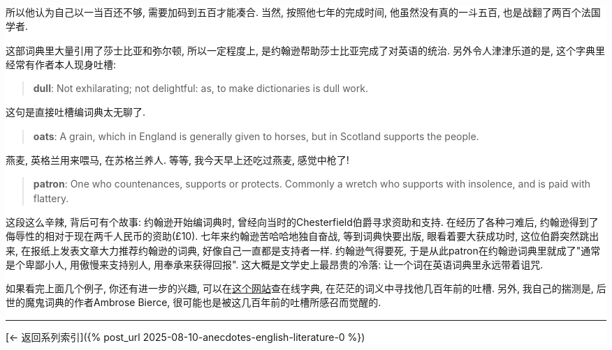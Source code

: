 所以他认为自己以一当百还不够, 需要加码到五百才能凑合. 当然, 按照他七年的完成时间, 他虽然没有真的一斗五百, 也是战翻了两百个法国学者.

这部词典里大量引用了莎士比亚和弥尔顿, 所以一定程度上, 是约翰逊帮助莎士比亚完成了对英语的统治. 另外令人津津乐道的是, 这个字典里经常有作者本人现身吐槽:

> **dull**: Not exhilarating; not delightful: as, to make dictionaries is dull work.  

这句是直接吐槽编词典太无聊了.

> **oats**: A grain, which in England is generally given to horses, but in Scotland supports the people.  

燕麦, 英格兰用来喂马, 在苏格兰养人. 等等, 我今天早上还吃过燕麦, 感觉中枪了!

> **patron**: One who countenances, supports or protects. Commonly a wretch who supports with insolence, and is paid with flattery.  

这段这么辛辣, 背后可有个故事: 约翰逊开始编词典时, 曾经向当时的Chesterfield伯爵寻求资助和支持. 在经历了各种刁难后, 约翰逊得到了侮辱性的相对于现在两千人民币的资助(£10). 七年来约翰逊苦哈哈地独自奋战, 等到词典快要出版, 眼看着要大获成功时, 这位伯爵突然跳出来, 在报纸上发表文章大力推荐约翰逊的词典, 好像自己一直都是支持者一样. 约翰逊气得要死, 于是从此patron在约翰逊词典里就成了"通常是个卑鄙小人, 用傲慢来支持别人, 用奉承来获得回报". 这大概是文学史上最昂贵的冷落: 让一个词在英语词典里永远带着诅咒.

如果看完上面几个例子, 你还有进一步的兴趣, 可以在[这个网站](https://johnsonsdictionaryonline.com/)查在线字典, 在茫茫的词义中寻找他几百年前的吐槽. 另外, 我自己的揣测是, 后世的魔鬼词典的作者Ambrose Bierce, 很可能也是被这几百年前的吐槽所感召而觉醒的.

---

[← 返回系列索引]({% post_url 2025-08-10-anecdotes-english-literature-0 %})
